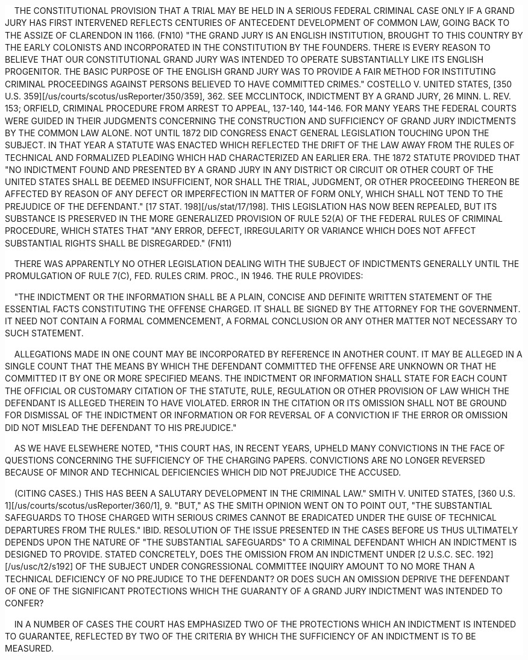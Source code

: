     THE CONSTITUTIONAL PROVISION THAT A TRIAL MAY BE HELD IN A SERIOUS FEDERAL CRIMINAL CASE ONLY IF A GRAND JURY HAS FIRST INTERVENED REFLECTS CENTURIES OF ANTECEDENT DEVELOPMENT OF COMMON LAW, GOING BACK TO THE ASSIZE OF CLARENDON IN 1166.  (FN10)  "THE GRAND JURY IS AN ENGLISH INSTITUTION, BROUGHT TO THIS COUNTRY BY THE EARLY COLONISTS AND INCORPORATED IN THE CONSTITUTION BY THE FOUNDERS.  THERE IS EVERY REASON TO BELIEVE THAT OUR CONSTITUTIONAL GRAND JURY WAS INTENDED TO OPERATE SUBSTANTIALLY LIKE ITS ENGLISH PROGENITOR.  THE BASIC PURPOSE OF THE ENGLISH GRAND JURY WAS TO PROVIDE A FAIR METHOD FOR INSTITUTING CRIMINAL PROCEEDINGS AGAINST PERSONS BELIEVED TO HAVE COMMITTED CRIMES."  COSTELLO V. UNITED STATES, [350 U.S. 359][/us/courts/scotus/usReporter/350/359], 362.  SEE MCCLINTOCK, INDICTMENT BY A GRAND JURY, 26 MINN. L. REV. 153; ORFIELD, CRIMINAL PROCEDURE FROM ARREST TO APPEAL, 137-140, 144-146.    FOR MANY YEARS THE FEDERAL COURTS WERE GUIDED IN THEIR JUDGMENTS CONCERNING THE CONSTRUCTION AND SUFFICIENCY OF GRAND JURY INDICTMENTS BY THE COMMON LAW ALONE.  NOT UNTIL 1872 DID CONGRESS ENACT GENERAL LEGISLATION TOUCHING UPON THE SUBJECT.  IN THAT YEAR A STATUTE WAS ENACTED WHICH REFLECTED THE DRIFT OF THE LAW AWAY FROM THE RULES OF TECHNICAL AND FORMALIZED PLEADING WHICH HAD CHARACTERIZED AN EARLIER ERA.  THE 1872 STATUTE PROVIDED THAT "NO INDICTMENT FOUND AND PRESENTED BY A GRAND JURY IN ANY DISTRICT OR CIRCUIT OR OTHER COURT OF THE UNITED STATES SHALL BE DEEMED INSUFFICIENT, NOR SHALL THE TRIAL, JUDGMENT, OR OTHER PROCEEDING THEREON BE AFFECTED BY REASON OF ANY DEFECT OR IMPERFECTION IN MATTER OF FORM ONLY, WHICH SHALL NOT TEND TO THE PREJUDICE OF THE DEFENDANT."  [17 STAT. 198][/us/stat/17/198].  THIS LEGISLATION HAS NOW BEEN REPEALED, BUT ITS SUBSTANCE IS PRESERVED IN THE MORE GENERALIZED PROVISION OF RULE 52(A) OF THE FEDERAL RULES OF CRIMINAL PROCEDURE, WHICH STATES THAT "ANY ERROR, DEFECT, IRREGULARITY OR VARIANCE WHICH DOES NOT AFFECT SUBSTANTIAL RIGHTS SHALL BE DISREGARDED."  (FN11)

    THERE WAS APPARENTLY NO OTHER LEGISLATION DEALING WITH THE SUBJECT OF INDICTMENTS GENERALLY UNTIL THE PROMULGATION OF RULE 7(C), FED. RULES CRIM. PROC., IN 1946.  THE RULE PROVIDES:

    "THE INDICTMENT OR THE INFORMATION SHALL BE A PLAIN, CONCISE AND DEFINITE WRITTEN STATEMENT OF THE ESSENTIAL FACTS CONSTITUTING THE OFFENSE CHARGED.  IT SHALL BE SIGNED BY THE ATTORNEY FOR THE GOVERNMENT.  IT NEED NOT CONTAIN A FORMAL COMMENCEMENT, A FORMAL CONCLUSION OR ANY OTHER MATTER NOT NECESSARY TO SUCH STATEMENT.

    ALLEGATIONS MADE IN ONE COUNT MAY BE INCORPORATED BY REFERENCE IN ANOTHER COUNT.  IT MAY BE ALLEGED IN A SINGLE COUNT THAT THE MEANS BY WHICH THE DEFENDANT COMMITTED THE OFFENSE ARE UNKNOWN OR THAT HE COMMITTED IT BY ONE OR MORE SPECIFIED MEANS.  THE INDICTMENT OR INFORMATION SHALL STATE FOR EACH COUNT THE OFFICIAL OR CUSTOMARY CITATION OF THE STATUTE, RULE, REGULATION OR OTHER PROVISION OF LAW WHICH THE DEFENDANT IS ALLEGED THEREIN TO HAVE VIOLATED.  ERROR IN THE CITATION OR ITS OMISSION SHALL NOT BE GROUND FOR DISMISSAL OF THE INDICTMENT OR INFORMATION OR FOR REVERSAL OF A CONVICTION IF THE ERROR OR OMISSION DID NOT MISLEAD THE DEFENDANT TO HIS PREJUDICE."

    AS WE HAVE ELSEWHERE NOTED, "THIS COURT HAS, IN RECENT YEARS, UPHELD MANY CONVICTIONS IN THE FACE OF QUESTIONS CONCERNING THE SUFFICIENCY OF THE CHARGING PAPERS.  CONVICTIONS ARE NO LONGER REVERSED BECAUSE OF MINOR AND TECHNICAL DEFICIENCIES WHICH DID NOT PREJUDICE THE ACCUSED.

    (CITING CASES.)  THIS HAS BEEN A SALUTARY DEVELOPMENT IN THE CRIMINAL LAW."  SMITH V. UNITED STATES, [360 U.S. 1][/us/courts/scotus/usReporter/360/1], 9.  "BUT," AS THE SMITH OPINION WENT ON TO POINT OUT, "THE SUBSTANTIAL SAFEGUARDS TO THOSE CHARGED WITH SERIOUS CRIMES CANNOT BE ERADICATED UNDER THE GUISE OF TECHNICAL DEPARTURES FROM THE RULES."  IBID. RESOLUTION OF THE ISSUE PRESENTED IN THE CASES BEFORE US THUS ULTIMATELY DEPENDS UPON THE NATURE OF "THE SUBSTANTIAL SAFEGUARDS" TO A CRIMINAL DEFENDANT WHICH AN INDICTMENT IS DESIGNED TO PROVIDE.  STATED CONCRETELY, DOES THE OMISSION FROM AN INDICTMENT UNDER [2 U.S.C. SEC. 192][/us/usc/t2/s192] OF THE SUBJECT UNDER CONGRESSIONAL COMMITTEE INQUIRY AMOUNT TO NO MORE THAN A TECHNICAL DEFICIENCY OF NO PREJUDICE TO THE DEFENDANT?  OR DOES SUCH AN OMISSION DEPRIVE THE DEFENDANT OF ONE OF THE SIGNIFICANT PROTECTIONS WHICH THE GUARANTY OF A GRAND JURY INDICTMENT WAS INTENDED TO CONFER?

    IN A NUMBER OF CASES THE COURT HAS EMPHASIZED TWO OF THE PROTECTIONS WHICH AN INDICTMENT IS INTENDED TO GUARANTEE, REFLECTED BY TWO OF THE CRITERIA BY WHICH THE SUFFICIENCY OF AN INDICTMENT IS TO BE MEASURED.
